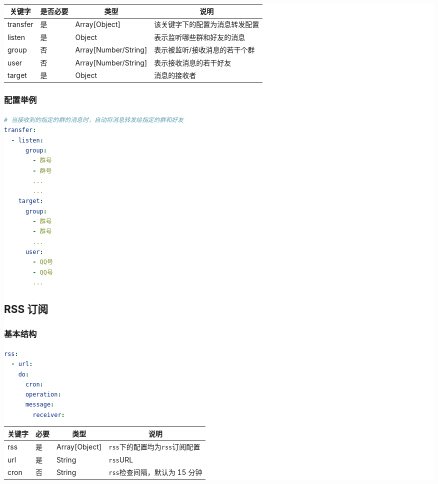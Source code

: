 | 关键字   | 是否必要 | 类型                 | 说明                           |
| -------- | -------- | -------------------- | ------------------------------ |
| transfer | 是       | Array[Object]        | 该关键字下的配置为消息转发配置 |
| listen   | 是       | Object               | 表示监听哪些群和好友的消息     |
| group    | 否       | Array[Number/String] | 表示被监听/接收消息的若干个群  |
| user     | 否       | Array[Number/String] | 表示接收消息的若干好友         |
| target   | 是       | Object               | 消息的接收者                   |

### 配置举例

```yml
# 当接收到的指定的群的消息时，自动将消息转发给指定的群和好友
transfer:
  - listen:
      group:
        - 群号
        - 群号
        ...
        ...
    target:
      group:
        - 群号
        - 群号
        ...
      user:
        - QQ号
        - QQ号
        ...
```

## RSS 订阅

### 基本结构

```yml
rss:
  - url:
    do:
      cron: 
      operation:
      message:
        receiver:
```

| 关键字 | 必要 | 类型          | 说明                           |
| ------ | ---- | ------------- | ------------------------------ |
| rss    | 是   | Array[Object] | `rss`下的配置均为`rss`订阅配置 |
| url    | 是   | String        | `rss`URL                       |
| cron   | 否   | String        | `rss`检查间隔，默认为 15 分钟  |

